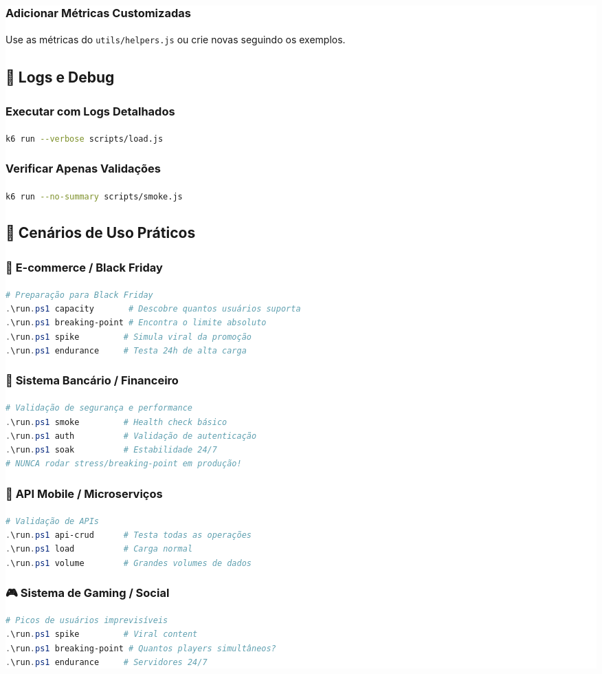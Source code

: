 ### Adicionar Métricas Customizadas
Use as métricas do `utils/helpers.js` ou crie novas seguindo os exemplos.

## 📝 Logs e Debug

### Executar com Logs Detalhados
```bash
k6 run --verbose scripts/load.js
```

### Verificar Apenas Validações
```bash
k6 run --no-summary scripts/smoke.js
```

## 🎯 **Cenários de Uso Práticos**

### 🛒 **E-commerce / Black Friday**
```powershell
# Preparação para Black Friday
.\run.ps1 capacity       # Descobre quantos usuários suporta
.\run.ps1 breaking-point # Encontra o limite absoluto
.\run.ps1 spike         # Simula viral da promoção
.\run.ps1 endurance     # Testa 24h de alta carga
```

### 🏦 **Sistema Bancário / Financeiro**  
```powershell
# Validação de segurança e performance
.\run.ps1 smoke         # Health check básico
.\run.ps1 auth          # Validação de autenticação
.\run.ps1 soak          # Estabilidade 24/7
# NUNCA rodar stress/breaking-point em produção!
```

### 📱 **API Mobile / Microserviços**
```powershell
# Validação de APIs
.\run.ps1 api-crud      # Testa todas as operações
.\run.ps1 load          # Carga normal
.\run.ps1 volume        # Grandes volumes de dados
```

### 🎮 **Sistema de Gaming / Social**
```powershell
# Picos de usuários imprevisíveis
.\run.ps1 spike         # Viral content
.\run.ps1 breaking-point # Quantos players simultâneos?
.\run.ps1 endurance     # Servidores 24/7
```
